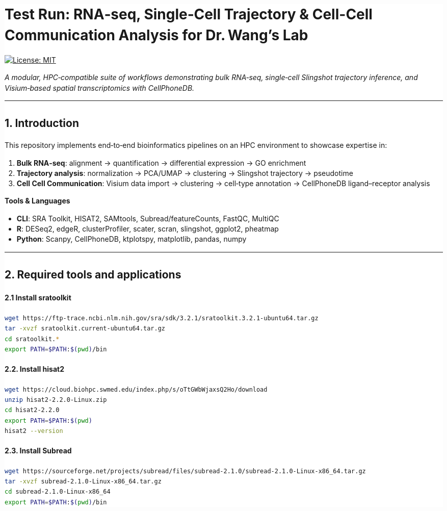 # Test Run: RNA‑seq, Single‑Cell Trajectory & Cell-Cell Communication Analysis for Dr. Wang’s Lab  
[![License: MIT](https://img.shields.io/badge/License-MIT-blue.svg)](https://opensource.org/licenses/MIT)

_A modular, HPC‑compatible suite of workflows demonstrating bulk RNA‑seq, single‑cell Slingshot trajectory inference, and Visium‑based spatial transcriptomics with CellPhoneDB._

---

## 1. Introduction

This repository implements end‑to‑end bioinformatics pipelines on an HPC environment to showcase expertise in:

1. **Bulk RNA‑seq**: alignment → quantification → differential expression → GO enrichment  
2. **Trajectory analysis**: normalization → PCA/UMAP → clustering → Slingshot trajectory → pseudotime  
3. **Cell Cell Communication**: Visium data import → clustering → cell‑type annotation → CellPhoneDB ligand–receptor analysis  

**Tools & Languages**  
- **CLI**: SRA Toolkit, HISAT2, SAMtools, Subread/featureCounts, FastQC, MultiQC  
- **R**: DESeq2, edgeR, clusterProfiler, scater, scran, slingshot, ggplot2, pheatmap  
- **Python**: Scanpy, CellPhoneDB, ktplotspy, matplotlib, pandas, numpy  

---
## 2. Required tools and applications

#### 2.1 Install sratoolkit

```bash
wget https://ftp-trace.ncbi.nlm.nih.gov/sra/sdk/3.2.1/sratoolkit.3.2.1-ubuntu64.tar.gz
tar -xvzf sratoolkit.current-ubuntu64.tar.gz
cd sratoolkit.*
export PATH=$PATH:$(pwd)/bin
```

#### 2.2. Install hisat2

```bash
wget https://cloud.biohpc.swmed.edu/index.php/s/oTtGWbWjaxsQ2Ho/download
unzip hisat2-2.2.0-Linux.zip
cd hisat2-2.2.0
export PATH=$PATH:$(pwd)
hisat2 --version
```

#### 2.3. Install Subread

```bash
wget https://sourceforge.net/projects/subread/files/subread-2.1.0/subread-2.1.0-Linux-x86_64.tar.gz
tar -xvzf subread-2.1.0-Linux-x86_64.tar.gz
cd subread-2.1.0-Linux-x86_64
export PATH=$PATH:$(pwd)/bin
```
